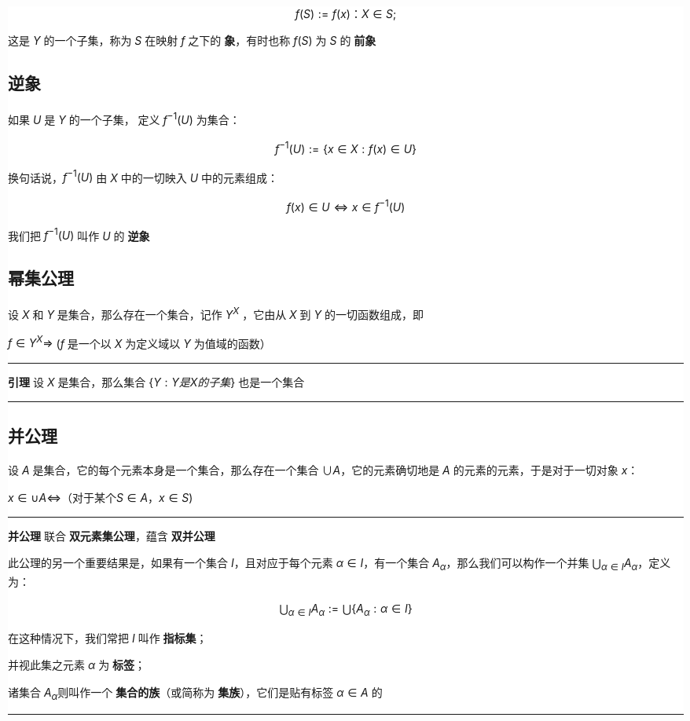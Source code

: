 $$
f(S) := {f(x)：X \in S};
$$

这是 $Y$ 的一个子集，称为 $S$ 在映射 $f$ 之下的 **象**，有时也称 $f(S)$ 为 $S$ 的 **前象**

## 逆象

如果 $U$ 是 $Y$ 的一个子集， 定义 $f^{-1}(U)$ 为集合：

$$
f^{-1} (U) := \{x \in X: f(x) \in U\}
$$

换句话说，$f^{-1}(U)$ 由 $X$ 中的一切映入 $U$ 中的元素组成：

$$
f(x) \in U \Leftrightarrow x \in f^{-1}(U)
$$

我们把 $f^{-1}(U)$ 叫作 $U$ 的 **逆象**

## 幂集公理

设 $X$ 和 $Y$ 是集合，那么存在一个集合，记作 $Y^X$ ，它由从 $X$ 到 $Y$ 的一切函数组成，即

$f \in Y^X \Rightarrow$ ($f$ 是一个以 $X$ 为定义域以 $Y$ 为值域的函数）

---

**引理** 设 $X$ 是集合，那么集合 $\{Y: Y是X的子集 \}$ 也是一个集合

----

## 并公理

设 $A$ 是集合，它的每个元素本身是一个集合，那么存在一个集合 $\cup A$，它的元素确切地是 $A$ 的元素的元素，于是对于一切对象 $x$：

$x \in \cup A \Leftrightarrow$（对于某个$S \in A$，$x \in S$)

---

**并公理** 联合 **双元素集公理**，蕴含 **双并公理**

此公理的另一个重要结果是，如果有一个集合 $I$，且对应于每个元素 $\alpha \in I$，有一个集合 $A_\alpha$，那么我们可以构作一个并集 $\bigcup_{\alpha \in I}A_\alpha$，定义为：

$$
\bigcup_{\alpha \in I}A_\alpha := \bigcup \{A_\alpha : \alpha \in I\}
$$

在这种情况下，我们常把 $I$ 叫作 **指标集**；

并视此集之元素 $\alpha$ 为 **标签**；

诸集合 $A_\alpha$则叫作一个 **集合的族**（或简称为 **集族**），它们是贴有标签 $\alpha \in A$ 的

---

